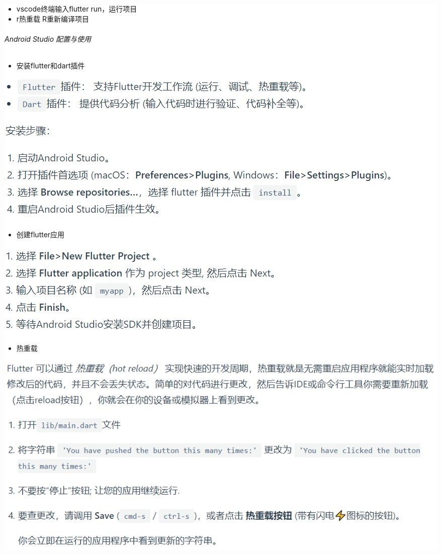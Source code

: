 - vscode终端输入flutter run，运行项目
- r热重载 R重新编译项目



###### Android Studio 配置与使用

- 安装flutter和dart插件

![image-20210511165524905](image/image-20210511165524905.png)

- 创建flutter应用

![image-20210511165608307](image/image-20210511165608307.png)

- 热重载

![image-20210511170004619](image/image-20210511170004619.png)
